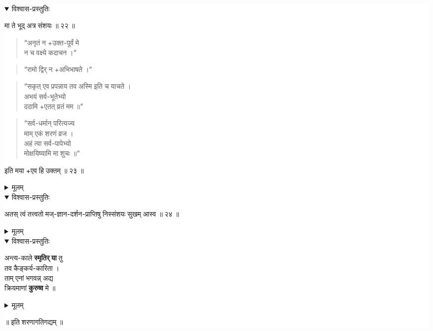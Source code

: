 
<details open><summary>विश्वास-प्रस्तुतिः</summary>

मा ते भूद् अत्र संशयः ॥ २२ ॥

> “अनृतं न +उक्त-पूर्वं मे  
न च वक्ष्ये कदाचन ।“  

> “रामो द्विर् न +अभिभाषते ।“    

> “सकृत् एव प्रपन्नाय तव 
अस्मि इति च याचते ।  
अभयं सर्व-भूतेभ्यो  
ददामि +एतत् व्रतं मम ॥“  

> “सर्व-धर्मान् परित्यज्य  
माम् एकं शरणं व्रज ।  
अहं त्वा सर्व-पापेभ्यो  
> मोक्षयिष्यामि मा शुचः ॥“ 

इति मया +एव हि उक्तम् ॥ २३ ॥  
</details>

<details><summary>मूलम्</summary></details>

<details open><summary>विश्वास-प्रस्तुतिः</summary>

अतस् त्वं तत्त्वतो मज्-ज्ञान-दर्शन-प्राप्तिषु निस्संशयः सुखम् आस्व ॥ २४ ॥  
</details>

<details><summary>मूलम्</summary></details>

<details open><summary>विश्वास-प्रस्तुतिः</summary>

अन्त्य-काले **स्मृतिर् या** तु  
तव कैङ्कर्य-कारिता ।  
ताम् एनां भगवन्न् अद्य  
क्रियमाणां **कुरुष्व** मे ॥  
</details>

<details><summary>मूलम्</summary></details>

॥ इति शरणागतिगद्यम् ॥

